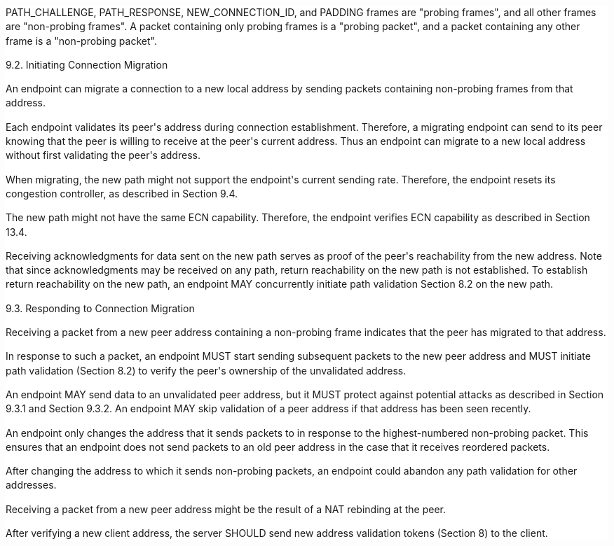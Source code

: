   PATH_CHALLENGE, PATH_RESPONSE, NEW_CONNECTION_ID, and PADDING frames
   are "probing frames", and all other frames are "non-probing frames".
   A packet containing only probing frames is a "probing packet", and a
   packet containing any other frame is a "non-probing packet".

9.2.  Initiating Connection Migration

   An endpoint can migrate a connection to a new local address by
   sending packets containing non-probing frames from that address.

   Each endpoint validates its peer's address during connection
   establishment.  Therefore, a migrating endpoint can send to its peer
   knowing that the peer is willing to receive at the peer's current
   address.  Thus an endpoint can migrate to a new local address without
   first validating the peer's address.

   When migrating, the new path might not support the endpoint's current
   sending rate.  Therefore, the endpoint resets its congestion
   controller, as described in Section 9.4.

   The new path might not have the same ECN capability.  Therefore, the
   endpoint verifies ECN capability as described in Section 13.4.

   Receiving acknowledgments for data sent on the new path serves as
   proof of the peer's reachability from the new address.  Note that
   since acknowledgments may be received on any path, return
   reachability on the new path is not established.  To establish return
   reachability on the new path, an endpoint MAY concurrently initiate
   path validation Section 8.2 on the new path.

9.3.  Responding to Connection Migration

   Receiving a packet from a new peer address containing a non-probing
   frame indicates that the peer has migrated to that address.

   In response to such a packet, an endpoint MUST start sending
   subsequent packets to the new peer address and MUST initiate path
   validation (Section 8.2) to verify the peer's ownership of the
   unvalidated address.

   An endpoint MAY send data to an unvalidated peer address, but it MUST
   protect against potential attacks as described in Section 9.3.1 and
   Section 9.3.2.  An endpoint MAY skip validation of a peer address if
   that address has been seen recently.


An endpoint only changes the address that it sends packets to in
   response to the highest-numbered non-probing packet.  This ensures
   that an endpoint does not send packets to an old peer address in the
   case that it receives reordered packets.

   After changing the address to which it sends non-probing packets, an
   endpoint could abandon any path validation for other addresses.

   Receiving a packet from a new peer address might be the result of a
   NAT rebinding at the peer.

   After verifying a new client address, the server SHOULD send new
   address validation tokens (Section 8) to the client.
